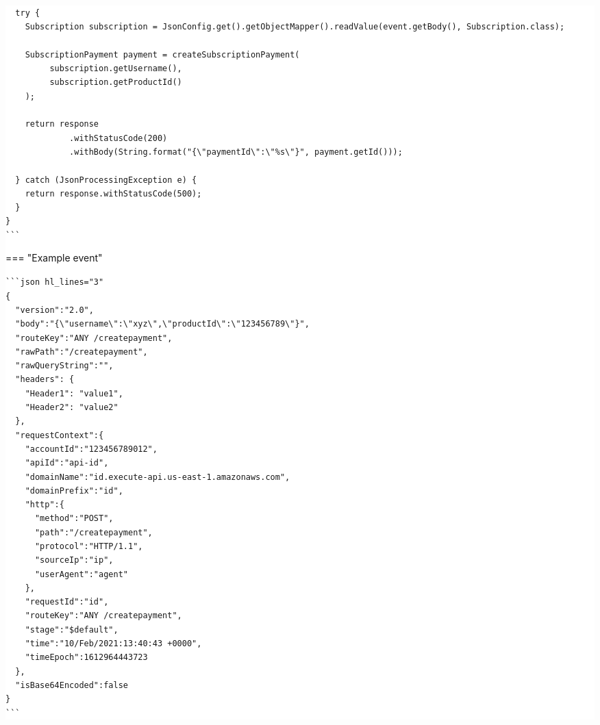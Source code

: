       try {
        Subscription subscription = JsonConfig.get().getObjectMapper().readValue(event.getBody(), Subscription.class);

        SubscriptionPayment payment = createSubscriptionPayment(
             subscription.getUsername(),
             subscription.getProductId()
        );

        return response
                 .withStatusCode(200)
                 .withBody(String.format("{\"paymentId\":\"%s\"}", payment.getId()));

      } catch (JsonProcessingException e) {
        return response.withStatusCode(500);
      }
    }
    ```

=== "Example event"

    ```json hl_lines="3"
    {
      "version":"2.0",
      "body":"{\"username\":\"xyz\",\"productId\":\"123456789\"}",
      "routeKey":"ANY /createpayment",
      "rawPath":"/createpayment",
      "rawQueryString":"",
      "headers": {
        "Header1": "value1",
        "Header2": "value2"
      },
      "requestContext":{
        "accountId":"123456789012",
        "apiId":"api-id",
        "domainName":"id.execute-api.us-east-1.amazonaws.com",
        "domainPrefix":"id",
        "http":{
          "method":"POST",
          "path":"/createpayment",
          "protocol":"HTTP/1.1",
          "sourceIp":"ip",
          "userAgent":"agent"
        },
        "requestId":"id",
        "routeKey":"ANY /createpayment",
        "stage":"$default",
        "time":"10/Feb/2021:13:40:43 +0000",
        "timeEpoch":1612964443723
      },
      "isBase64Encoded":false
    }
    ```
